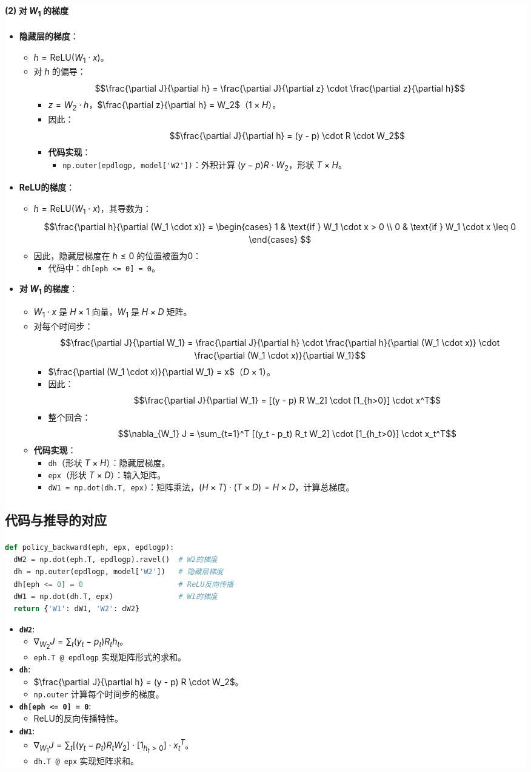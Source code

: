 #### (2) 对 $W_1$ 的梯度

- **隐藏层的梯度**：
    
    - $h = \text{ReLU}(W_1 \cdot x)$。
    - 对 $h$ 的偏导： $$\frac{\partial J}{\partial h} = \frac{\partial J}{\partial z} \cdot \frac{\partial z}{\partial h}$$
        - $z = W_2 \cdot h$，$\frac{\partial z}{\partial h} = W_2$（$1 \times H$）。
        - 因此： $$\frac{\partial J}{\partial h} = (y - p) \cdot R \cdot W_2$$
        - **代码实现**：
            - `np.outer(epdlogp, model['W2'])`：外积计算 $(y - p) R \cdot W_2$，形状 $T \times H$。
- **ReLU的梯度**：
    
    - $h = \text{ReLU}(W_1 \cdot x)$，其导数为： $$\frac{\partial h}{\partial (W_1 \cdot x)} =
\begin{cases} 
1 & \text{if } W_1 \cdot x > 0 \\ 
0 & \text{if } W_1 \cdot x \leq 0
\end{cases}
$$
    - 因此，隐藏层梯度在 $h \leq 0$ 的位置被置为0：
        - 代码中：`dh[eph <= 0] = 0`。
- **对 $W_1$ 的梯度**：
    
    - $W_1 \cdot x$ 是 $H \times 1$ 向量，$W_1$ 是 $H \times D$ 矩阵。
    - 对每个时间步： $$\frac{\partial J}{\partial W_1} = \frac{\partial J}{\partial h} \cdot \frac{\partial h}{\partial (W_1 \cdot x)} \cdot \frac{\partial (W_1 \cdot x)}{\partial W_1}$$
        - $\frac{\partial (W_1 \cdot x)}{\partial W_1} = x$（$D \times 1$）。
        - 因此： $$\frac{\partial J}{\partial W_1} = [(y - p) R W_2] \cdot [1_{h>0}] \cdot x^T$$
        - 整个回合： $$\nabla_{W_1} J = \sum_{t=1}^T [(y_t - p_t) R_t W_2] \cdot [1_{h_t>0}] \cdot x_t^T$$
    - **代码实现**：
        - `dh`（形状 $T \times H$）：隐藏层梯度。
        - `epx`（形状 $T \times D$）：输入矩阵。
        - `dW1 = np.dot(dh.T, epx)`：矩阵乘法，$(H \times T) \cdot (T \times D) = H \times D$，计算总梯度。

## 代码与推导的对应

```python
def policy_backward(eph, epx, epdlogp):
  dW2 = np.dot(eph.T, epdlogp).ravel()  # W2的梯度
  dh = np.outer(epdlogp, model['W2'])   # 隐藏层梯度
  dh[eph <= 0] = 0                      # ReLU反向传播
  dW1 = np.dot(dh.T, epx)               # W1的梯度
  return {'W1': dW1, 'W2': dW2}
```

- **`dW2`**:
    - $\nabla_{W_2} J = \sum_t (y_t - p_t) R_t h_t$。
    - `eph.T @ epdlogp` 实现矩阵形式的求和。
- **`dh`**:
    - $\frac{\partial J}{\partial h} = (y - p) R \cdot W_2$。
    - `np.outer` 计算每个时间步的梯度。
- **`dh[eph <= 0] = 0`**:
    - ReLU的反向传播特性。
- **`dW1`**:
    - $\nabla_{W_1} J = \sum_t [(y_t - p_t) R_t W_2] \cdot [1_{h_t>0}] \cdot x_t^T$。
    - `dh.T @ epx` 实现矩阵求和。
